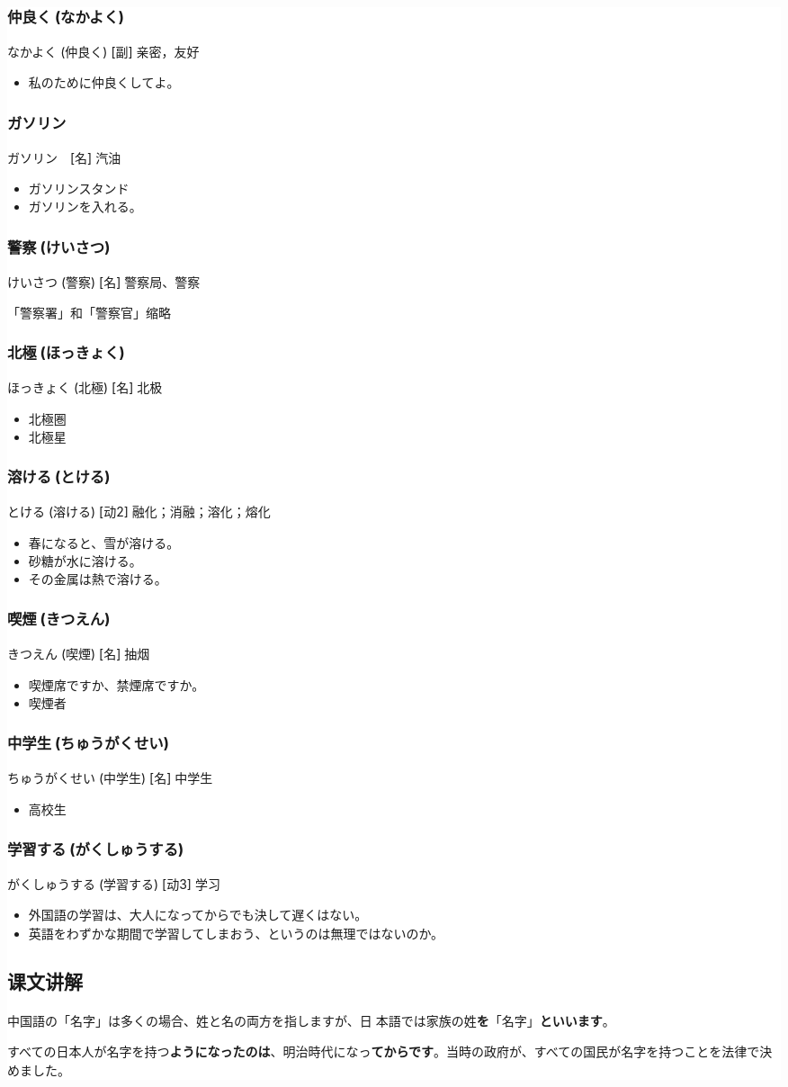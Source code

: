 ### 仲良く (なかよく)
なかよく (仲良く) [副] 亲密，友好

* 私のために仲良くしてよ。

### ガソリン
ガソリン　[名] 汽油

* ガソリンスタンド
* ガソリンを入れる。

### 警察 (けいさつ)
けいさつ (警察) [名] 警察局、警察

「警察署」和「警察官」缩略

### 北極 (ほっきょく)
ほっきょく (北極) [名] 北极

* 北極圏　
* 北極星

### 溶ける (とける)
とける (溶ける) [动2] 融化；消融；溶化；熔化

* 春になると、雪が溶ける。
* 砂糖が水に溶ける。
* その金属は熱で溶ける。

### 喫煙 (きつえん)
きつえん (喫煙) [名] 抽烟

* 喫煙席ですか、禁煙席ですか。
* 喫煙者

### 中学生 (ちゅうがくせい)
ちゅうがくせい (中学生) [名] 中学生

* 高校生

### 学習する (がくしゅうする)
がくしゅうする (学習する) [动3] 学习 

* 外国語の学習は、大人になってからでも決して遅くはない。
* 英語をわずかな期間で学習してしまおう、というのは無理ではないのか。

## 课文讲解
中国語の「名字」は多くの場合、姓と名の両方を指しますが、日
本語では家族の姓**を**「名字」**といいます**。

すべての日本人が名字を持つ**ようになったのは**、明治時代になっ**てからです**。当時の政府が、すべての国民が名字を持つことを法律で決
めました。 
